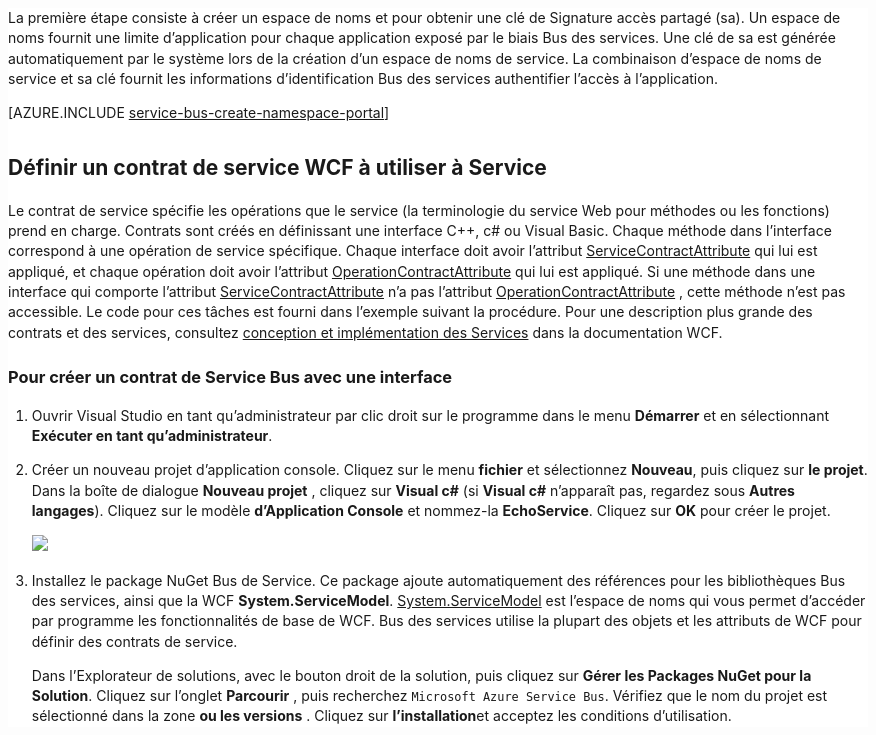 La première étape consiste à créer un espace de noms et pour obtenir une clé de Signature accès partagé (sa). Un espace de noms fournit une limite d’application pour chaque application exposé par le biais Bus des services. Une clé de sa est générée automatiquement par le système lors de la création d’un espace de noms de service. La combinaison d’espace de noms de service et sa clé fournit les informations d’identification Bus des services authentifier l’accès à l’application.

[AZURE.INCLUDE [service-bus-create-namespace-portal](../../includes/service-bus-create-namespace-portal.md)]

## <a name="define-a-wcf-service-contract-to-use-with-service-bus"></a>Définir un contrat de service WCF à utiliser à Service

Le contrat de service spécifie les opérations que le service (la terminologie du service Web pour méthodes ou les fonctions) prend en charge. Contrats sont créés en définissant une interface C++, c# ou Visual Basic. Chaque méthode dans l’interface correspond à une opération de service spécifique. Chaque interface doit avoir l’attribut [ServiceContractAttribute](https://msdn.microsoft.com/library/system.servicemodel.servicecontractattribute.aspx) qui lui est appliqué, et chaque opération doit avoir l’attribut [OperationContractAttribute](https://msdn.microsoft.com/library/system.servicemodel.operationcontractattribute.aspx) qui lui est appliqué. Si une méthode dans une interface qui comporte l’attribut [ServiceContractAttribute](https://msdn.microsoft.com/library/system.servicemodel.servicecontractattribute.aspx) n’a pas l’attribut [OperationContractAttribute](https://msdn.microsoft.com/library/system.servicemodel.operationcontractattribute.aspx) , cette méthode n’est pas accessible. Le code pour ces tâches est fourni dans l’exemple suivant la procédure. Pour une description plus grande des contrats et des services, consultez [conception et implémentation des Services](https://msdn.microsoft.com/library/ms729746.aspx) dans la documentation WCF.

### <a name="to-create-a-service-bus-contract-with-an-interface"></a>Pour créer un contrat de Service Bus avec une interface

1. Ouvrir Visual Studio en tant qu’administrateur par clic droit sur le programme dans le menu **Démarrer** et en sélectionnant **Exécuter en tant qu’administrateur**.

2. Créer un nouveau projet d’application console. Cliquez sur le menu **fichier** et sélectionnez **Nouveau**, puis cliquez sur **le projet**. Dans la boîte de dialogue **Nouveau projet** , cliquez sur **Visual c#** (si **Visual c#** n’apparaît pas, regardez sous **Autres langages**). Cliquez sur le modèle **d’Application Console** et nommez-la **EchoService**. Cliquez sur **OK** pour créer le projet.

    ![][2]

3. Installez le package NuGet Bus de Service. Ce package ajoute automatiquement des références pour les bibliothèques Bus des services, ainsi que la WCF **System.ServiceModel**. [System.ServiceModel](https://msdn.microsoft.com/library/system.servicemodel.aspx) est l’espace de noms qui vous permet d’accéder par programme les fonctionnalités de base de WCF. Bus des services utilise la plupart des objets et les attributs de WCF pour définir des contrats de service.

    Dans l’Explorateur de solutions, avec le bouton droit de la solution, puis cliquez sur **Gérer les Packages NuGet pour la Solution**. Cliquez sur l’onglet **Parcourir** , puis recherchez `Microsoft Azure Service Bus`. Vérifiez que le nom du projet est sélectionné dans la zone **ou les versions** . Cliquez sur **l’installation**et acceptez les conditions d’utilisation.


[Azure classic portal]: http://manage.windowsazure.com
[1]: ./media/service-bus-relay-tutorial/service-bus-policies.png
[2]: ./media/service-bus-relay-tutorial/create-console-app.png
[3]: ./media/service-bus-relay-tutorial/install-nuget.png
[4]: ./media/service-bus-relay-tutorial/create-ns.png
[5]: ./media/service-bus-relay-tutorial/set-projects.png
[6]: ./media/service-bus-relay-tutorial/set-depend.png